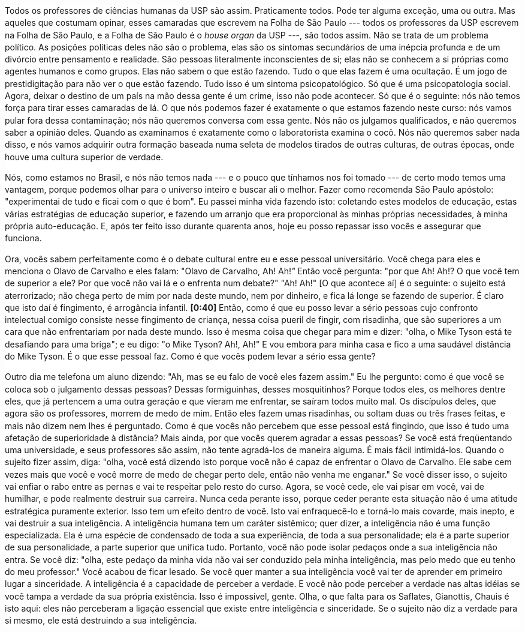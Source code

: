 Todos os professores de ciências humanas da USP são assim. Praticamente todos. Pode ter alguma exceção, uma ou outra. Mas aqueles que costumam opinar, esses camaradas que escrevem na Folha de São Paulo --- todos os professores da USP escrevem na Folha de São Paulo, e a Folha de São Paulo é o *house organ* da USP ---, são todos assim. Não se trata de um problema político. As posições políticas deles não são o problema, elas são os sintomas secundários de uma inépcia profunda e de um divórcio entre pensamento e realidade. São pessoas literalmente inconscientes de si; elas não se conhecem a si próprias como agentes humanos e como grupos. Elas não sabem o que estão fazendo. Tudo o que elas fazem é uma ocultação. É um jogo de prestidigitação para não ver o que estão fazendo. Tudo isso é um sintoma psicopatológico. Só que é uma psicopatologia social. Agora, deixar o destino de um país na mão dessa gente é um crime, isso não pode acontecer. Só que é o seguinte: nós não temos força para tirar esses camaradas de lá. O que nós podemos fazer é exatamente o que estamos fazendo neste curso: nós vamos pular fora dessa contaminação; nós não queremos conversa com essa gente. Nós não os julgamos qualificados, e não queremos saber a opinião deles. Quando as examinamos é exatamente como o laboratorista examina o cocô. Nós não queremos saber nada disso, e nós vamos adquirir outra formação baseada numa seleta de modelos tirados de outras culturas, de outras épocas, onde houve uma cultura superior de verdade.

Nós, como estamos no Brasil, e nós não temos nada --- e o pouco que tínhamos nos foi tomado --- de certo modo temos uma vantagem, porque podemos olhar para o universo inteiro e buscar ali o melhor. Fazer como recomenda São Paulo apóstolo: "experimentai de tudo e ficai com o que é bom". Eu passei minha vida fazendo isto: coletando estes modelos de educação, estas várias estratégias de educação superior, e fazendo um arranjo que era proporcional às minhas próprias necessidades, à minha própria auto-educação. E, após ter feito isso durante quarenta anos, hoje eu posso repassar isso vocês e assegurar que funciona.

Ora, vocês sabem perfeitamente como é o debate cultural entre eu e esse pessoal universitário. Você chega para eles e menciona o Olavo de Carvalho e eles falam: "Olavo de Carvalho, Ah! Ah!*"* Então você pergunta: "por que Ah! Ah!? O que você tem de superior a ele? Por que você não vai lá e o enfrenta num debate?" "Ah! Ah!" \[O que acontece aí\] é o seguinte: o sujeito está aterrorizado; não chega perto de mim por nada deste mundo, nem por dinheiro, e fica lá longe se fazendo de superior. É claro que isto daí é fingimento, é arrogância infantil. **\[0:40\]** Então, como é que eu posso levar a sério pessoas cujo confronto intelectual comigo consiste nesse fingimento de criança, nessa coisa pueril de fingir, com risadinha, que são superiores a um cara que não enfrentariam por nada deste mundo. Isso é mesma coisa que chegar para mim e dizer: "olha, o Mike Tyson está te desafiando para uma briga"; e eu digo: "o Mike Tyson? Ah!, Ah!" E vou embora para minha casa e fico a uma saudável distância do Mike Tyson. É o que esse pessoal faz. Como é que vocês podem levar a sério essa gente?

Outro dia me telefona um aluno dizendo: "Ah, mas se eu falo de você eles fazem assim." Eu lhe pergunto: como é que você se coloca sob o julgamento dessas pessoas? Dessas formiguinhas, desses mosquitinhos? Porque todos eles, os melhores dentre eles, que já pertencem a uma outra geração e que vieram me enfrentar, se saíram todos muito mal. Os discípulos deles, que agora são os professores, morrem de medo de mim. Então eles fazem umas risadinhas, ou soltam duas ou três frases feitas, e mais não dizem nem lhes é perguntado. Como é que vocês não percebem que esse pessoal está fingindo, que isso é tudo uma afetação de superioridade à distância? Mais ainda, por que vocês querem agradar a essas pessoas? Se você está freqüentando uma universidade, e seus professores são assim, não tente agradá-los de maneira alguma. É mais fácil intimidá-los. Quando o sujeito fizer assim, diga: "olha, você está dizendo isto porque você não é capaz de enfrentar o Olavo de Carvalho. Ele sabe cem vezes mais que você e você morre de medo de chegar perto dele, então não venha me enganar." Se você disser isso, o sujeito vai enfiar o rabo entre as pernas e vai te respeitar pelo resto do curso. Agora, se você cede, ele vai pisar em você, vai de humilhar, e pode realmente destruir sua carreira. Nunca ceda perante isso, porque ceder perante esta situação não é uma atitude estratégica puramente exterior. Isso tem um efeito dentro de você. Isto vai enfraquecê-lo e torná-lo mais covarde, mais inepto, e vai destruir a sua inteligência. A inteligência humana tem um caráter sistêmico; quer dizer, a inteligência não é uma função especializada. Ela é uma espécie de condensado de toda a sua experiência, de toda a sua personalidade; ela é a parte superior de sua personalidade, a parte superior que unifica tudo. Portanto, você não pode isolar pedaços onde a sua inteligência não entra. Se você diz: "olha, este pedaço da minha vida não vai ser conduzido pela minha inteligência, mas pelo medo que eu tenho do meu professor." Você acabou de ficar lesado. Se você quer manter a sua inteligência você vai ter de aprender em primeiro lugar a sinceridade. A inteligência é a capacidade de perceber a verdade. E você não pode perceber a verdade nas altas idéias se você tampa a verdade da sua própria existência. Isso é impossível, gente. Olha, o que falta para os Saflates, Gianottis, Chauis é isto aqui: eles não perceberam a ligação essencial que existe entre inteligência e sinceridade. Se o sujeito não diz a verdade para si mesmo, ele está destruindo a sua inteligência.
